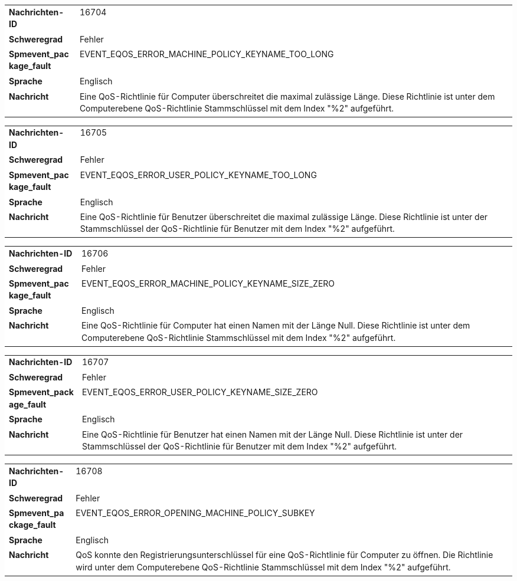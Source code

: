 |||  
|-|-|  
|**Nachrichten-ID**|16704|  
|**Schweregrad**|Fehler|  
|**Spmevent_package_fault**|EVENT_EQOS_ERROR_MACHINE_POLICY_KEYNAME_TOO_LONG|  
|**Sprache**|Englisch|  
|**Nachricht**|Eine QoS-Richtlinie für Computer überschreitet die maximal zulässige Länge. Diese Richtlinie ist unter dem Computerebene QoS-Richtlinie Stammschlüssel mit dem Index "%2" aufgeführt.|  
  
|||  
|-|-|  
|**Nachrichten-ID**|16705|  
|**Schweregrad**|Fehler|  
|**Spmevent_package_fault**|EVENT_EQOS_ERROR_USER_POLICY_KEYNAME_TOO_LONG|  
|**Sprache**|Englisch|  
|**Nachricht**|Eine QoS-Richtlinie für Benutzer überschreitet die maximal zulässige Länge. Diese Richtlinie ist unter der Stammschlüssel der QoS-Richtlinie für Benutzer mit dem Index "%2" aufgeführt.|  
  
|||  
|-|-|  
|**Nachrichten-ID**|16706|  
|**Schweregrad**|Fehler|  
|**Spmevent_package_fault**|EVENT_EQOS_ERROR_MACHINE_POLICY_KEYNAME_SIZE_ZERO|  
|**Sprache**|Englisch|  
|**Nachricht**|Eine QoS-Richtlinie für Computer hat einen Namen mit der Länge Null. Diese Richtlinie ist unter dem Computerebene QoS-Richtlinie Stammschlüssel mit dem Index "%2" aufgeführt.|  
  
|||  
|-|-|  
|**Nachrichten-ID**|16707|  
|**Schweregrad**|Fehler|  
|**Spmevent_package_fault**|EVENT_EQOS_ERROR_USER_POLICY_KEYNAME_SIZE_ZERO|  
|**Sprache**|Englisch|  
|**Nachricht**|Eine QoS-Richtlinie für Benutzer hat einen Namen mit der Länge Null. Diese Richtlinie ist unter der Stammschlüssel der QoS-Richtlinie für Benutzer mit dem Index "%2" aufgeführt.|  
  
|||  
|-|-|  
|**Nachrichten-ID**|16708|  
|**Schweregrad**|Fehler|  
|**Spmevent_package_fault**|EVENT_EQOS_ERROR_OPENING_MACHINE_POLICY_SUBKEY|  
|**Sprache**|Englisch|  
|**Nachricht**|QoS konnte den Registrierungsunterschlüssel für eine QoS-Richtlinie für Computer zu öffnen. Die Richtlinie wird unter dem Computerebene QoS-Richtlinie Stammschlüssel mit dem Index "%2" aufgeführt.|  
  